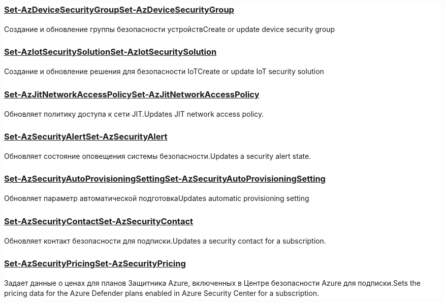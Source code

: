### [<span data-ttu-id="4ba46-175">Set-AzDeviceSecurityGroup</span><span class="sxs-lookup"><span data-stu-id="4ba46-175">Set-AzDeviceSecurityGroup</span></span>](Set-AzDeviceSecurityGroup.md)
<span data-ttu-id="4ba46-176">Создание и обновление группы безопасности устройств</span><span class="sxs-lookup"><span data-stu-id="4ba46-176">Create or update device security group</span></span>

### [<span data-ttu-id="4ba46-177">Set-AzIotSecuritySolution</span><span class="sxs-lookup"><span data-stu-id="4ba46-177">Set-AzIotSecuritySolution</span></span>](Set-AzIotSecuritySolution.md)
<span data-ttu-id="4ba46-178">Создание и обновление решения для безопасности IoT</span><span class="sxs-lookup"><span data-stu-id="4ba46-178">Create or update IoT security solution</span></span>

### [<span data-ttu-id="4ba46-179">Set-AzJitNetworkAccessPolicy</span><span class="sxs-lookup"><span data-stu-id="4ba46-179">Set-AzJitNetworkAccessPolicy</span></span>](Set-AzJitNetworkAccessPolicy.md)
<span data-ttu-id="4ba46-180">Обновляет политику доступа к сети JIT.</span><span class="sxs-lookup"><span data-stu-id="4ba46-180">Updates JIT network access policy.</span></span>

### [<span data-ttu-id="4ba46-181">Set-AzSecurityAlert</span><span class="sxs-lookup"><span data-stu-id="4ba46-181">Set-AzSecurityAlert</span></span>](Set-AzSecurityAlert.md)
<span data-ttu-id="4ba46-182">Обновляет состояние оповещения системы безопасности.</span><span class="sxs-lookup"><span data-stu-id="4ba46-182">Updates a security alert state.</span></span>

### [<span data-ttu-id="4ba46-183">Set-AzSecurityAutoProvisioningSetting</span><span class="sxs-lookup"><span data-stu-id="4ba46-183">Set-AzSecurityAutoProvisioningSetting</span></span>](Set-AzSecurityAutoProvisioningSetting.md)
<span data-ttu-id="4ba46-184">Обновляет параметр автоматической подготовка</span><span class="sxs-lookup"><span data-stu-id="4ba46-184">Updates automatic provisioning setting</span></span>

### [<span data-ttu-id="4ba46-185">Set-AzSecurityContact</span><span class="sxs-lookup"><span data-stu-id="4ba46-185">Set-AzSecurityContact</span></span>](Set-AzSecurityContact.md)
<span data-ttu-id="4ba46-186">Обновляет контакт безопасности для подписки.</span><span class="sxs-lookup"><span data-stu-id="4ba46-186">Updates a security contact for a subscription.</span></span>

### [<span data-ttu-id="4ba46-187">Set-AzSecurityPricing</span><span class="sxs-lookup"><span data-stu-id="4ba46-187">Set-AzSecurityPricing</span></span>](Set-AzSecurityPricing.md)
<span data-ttu-id="4ba46-188">Задает данные о ценах для планов Защитника Azure, включенных в Центре безопасности Azure для подписки.</span><span class="sxs-lookup"><span data-stu-id="4ba46-188">Sets the pricing data for the Azure Defender plans enabled in Azure Security Center for a subscription.</span></span>

